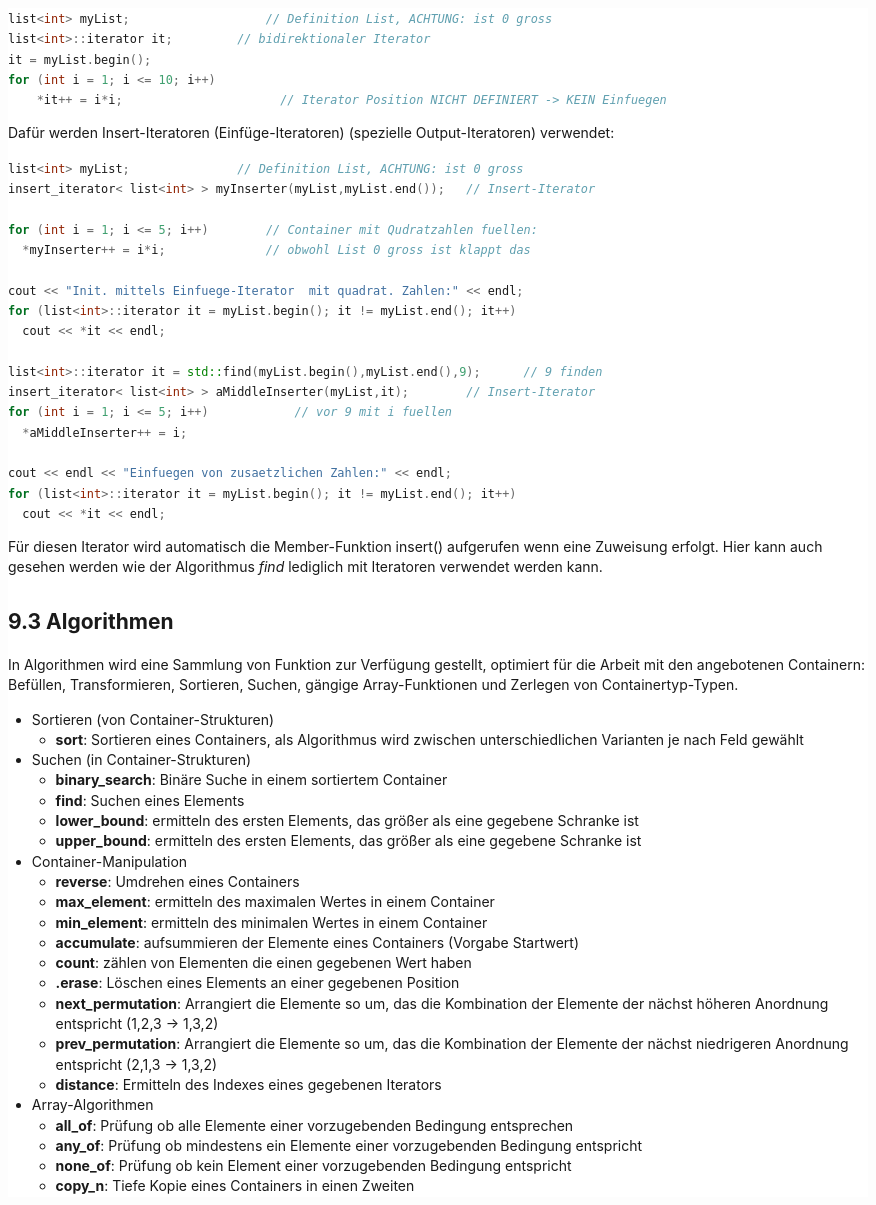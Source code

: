 ```c++
list<int> myList;				    // Definition List, ACHTUNG: ist 0 gross
list<int>::iterator it;			// bidirektionaler Iterator
it = myList.begin();
for (int i = 1; i <= 10; i++)
	*it++ = i*i;				      // Iterator Position NICHT DEFINIERT -> KEIN Einfuegen
```

Dafür werden Insert-Iteratoren (Einfüge-Iteratoren) (spezielle Output-Iteratoren) verwendet:

```c++
list<int> myList;				// Definition List, ACHTUNG: ist 0 gross
insert_iterator< list<int> > myInserter(myList,myList.end());   // Insert-Iterator

for (int i = 1; i <= 5; i++)		// Container mit Qudratzahlen fuellen:
  *myInserter++ = i*i;				// obwohl List 0 gross ist klappt das

cout << "Init. mittels Einfuege-Iterator  mit quadrat. Zahlen:" << endl;
for (list<int>::iterator it = myList.begin(); it != myList.end(); it++)
  cout << *it << endl;

list<int>::iterator it = std::find(myList.begin(),myList.end(),9);    	// 9 finden
insert_iterator< list<int> > aMiddleInserter(myList,it);		// Insert-Iterator
for (int i = 1; i <= 5; i++)			// vor 9 mit i fuellen
  *aMiddleInserter++ = i;

cout << endl << "Einfuegen von zusaetzlichen Zahlen:" << endl;
for (list<int>::iterator it = myList.begin(); it != myList.end(); it++)
  cout << *it << endl;
```

Für diesen Iterator wird automatisch die Member-Funktion insert() aufgerufen wenn eine Zuweisung erfolgt. Hier kann auch gesehen werden wie der Algorithmus *find* lediglich mit Iteratoren verwendet werden kann.

## 9.3 Algorithmen

In Algorithmen wird eine Sammlung von Funktion zur Verfügung gestellt, optimiert für die Arbeit mit den angebotenen Containern: Befüllen, Transformieren, Sortieren, Suchen, gängige Array-Funktionen und Zerlegen von Containertyp-Typen.

- Sortieren (von Container-Strukturen)
  - **sort**: Sortieren eines Containers, als Algorithmus wird zwischen unterschiedlichen Varianten je nach Feld gewählt
- Suchen (in Container-Strukturen)
  - **binary_search**: Binäre Suche in einem sortiertem Container
  - **find**: Suchen eines Elements
  - **lower_bound**: ermitteln des ersten Elements, das größer als eine gegebene Schranke ist
  - **upper_bound**: ermitteln des ersten Elements, das größer als eine gegebene Schranke ist
- Container-Manipulation
  - **reverse**: Umdrehen eines Containers
  - **max_element**: ermitteln des maximalen Wertes in einem Container
  - **min_element**: ermitteln des minimalen Wertes in einem Container
  - **accumulate**: aufsummieren der Elemente eines Containers (Vorgabe Startwert)
  - **count**: zählen von Elementen die einen gegebenen Wert haben
  - **.erase**: Löschen eines Elements an einer gegebenen Position
  - **next_permutation**: Arrangiert die Elemente so um, das die Kombination der Elemente der nächst höheren Anordnung entspricht (1,2,3 -> 1,3,2) 
  - **prev_permutation**: Arrangiert die Elemente so um, das die Kombination der Elemente der nächst niedrigeren Anordnung entspricht (2,1,3 -> 1,3,2) 
  - **distance**: Ermitteln des Indexes eines gegebenen Iterators
- Array-Algorithmen
  - **all_of**: Prüfung ob alle Elemente einer vorzugebenden Bedingung entsprechen
  - **any_of**: Prüfung ob mindestens ein Elemente einer vorzugebenden Bedingung entspricht
  - **none_of**: Prüfung ob kein Element einer vorzugebenden Bedingung entspricht
  - **copy_n**: Tiefe Kopie eines Containers in einen Zweiten